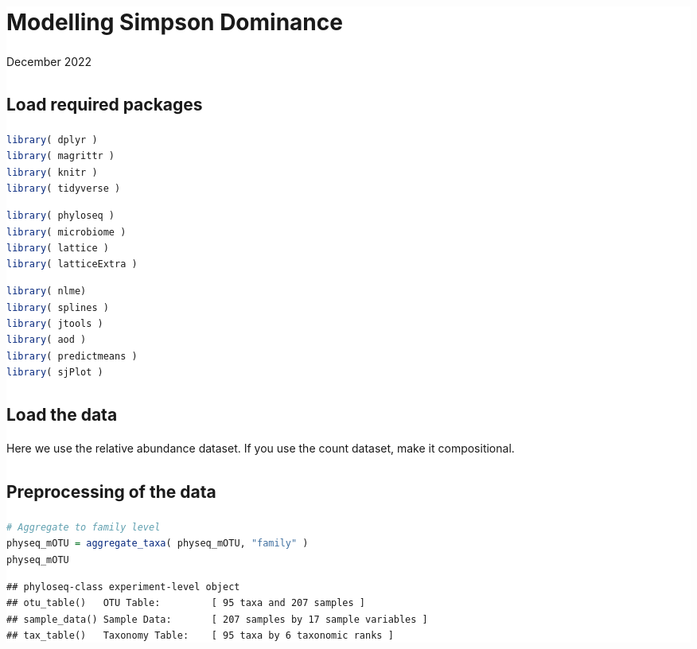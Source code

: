 Modelling Simpson Dominance
================
December 2022

## Load required packages

``` r
library( dplyr )
library( magrittr )
library( knitr )
library( tidyverse )
```

``` r
library( phyloseq )
library( microbiome )
library( lattice )
library( latticeExtra )
```

``` r
library( nlme)
library( splines )
library( jtools ) 
library( aod )
library( predictmeans )
library( sjPlot )
```

## Load the data

Here we use the relative abundance dataset. If you use the count
dataset, make it compositional.

## Preprocessing of the data

``` r
# Aggregate to family level
physeq_mOTU = aggregate_taxa( physeq_mOTU, "family" )
physeq_mOTU
```

    ## phyloseq-class experiment-level object
    ## otu_table()   OTU Table:         [ 95 taxa and 207 samples ]
    ## sample_data() Sample Data:       [ 207 samples by 17 sample variables ]
    ## tax_table()   Taxonomy Table:    [ 95 taxa by 6 taxonomic ranks ]
